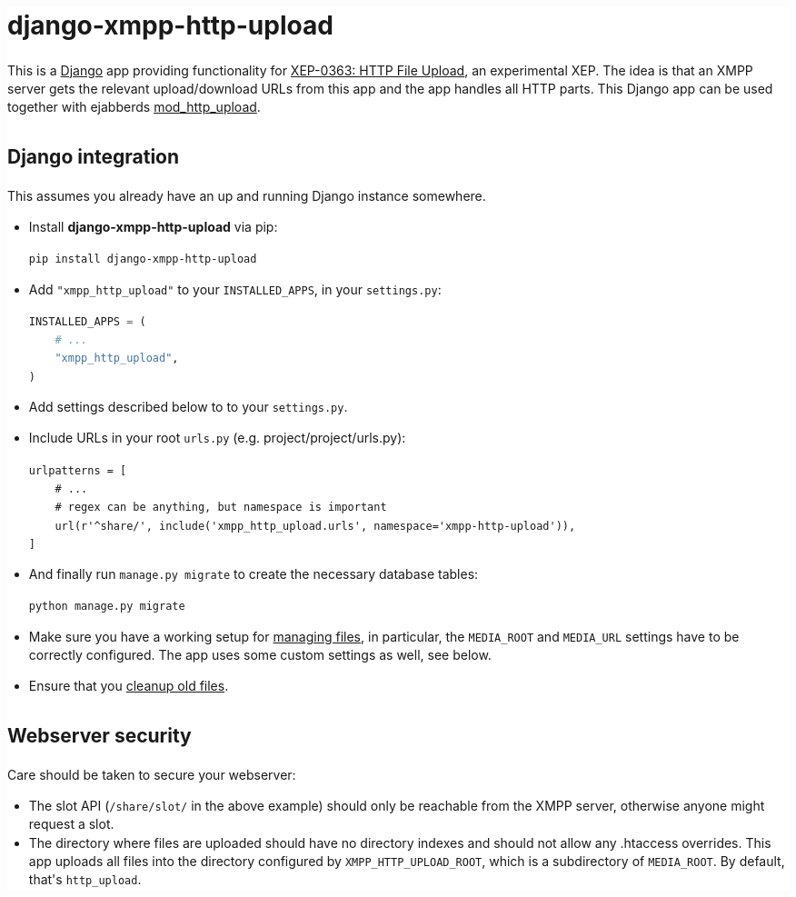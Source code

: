 # django-xmpp-http-upload

This is a [Django](https://www.djangoproject.com) app providing functionality for [XEP-0363: HTTP
File Upload](http://www.xmpp.org/extensions/xep-0363.html), an experimental XEP. The idea is that
an XMPP server gets the relevant upload/download URLs from this app and the app handles all HTTP
parts. This Django app can be used together with ejabberds
[mod_http_upload](https://github.com/processone/ejabberd-contrib/tree/master/mod_http_upload).

## Django integration

This assumes you already have an up and running Django instance somewhere. 

* Install **django-xmpp-http-upload** via pip:

  ```
  pip install django-xmpp-http-upload
  ```

* Add `"xmpp_http_upload"` to your `INSTALLED_APPS`, in your `settings.py`:

  ```python
  INSTALLED_APPS = (
      # ...
      "xmpp_http_upload",
  )
  ```
* Add settings described below to to your `settings.py`.
* Include URLs in your root `urls.py` (e.g. project/project/urls.py):

  ```
  urlpatterns = [
      # ...
      # regex can be anything, but namespace is important
      url(r'^share/', include('xmpp_http_upload.urls', namespace='xmpp-http-upload')),
  ]
  ```
* And finally run `manage.py migrate` to create the necessary database tables:

  ```
  python manage.py migrate
  ```
* Make sure you have a working setup for [managing
  files](https://docs.djangoproject.com/en/1.8/topics/files/), in particular, the `MEDIA_ROOT` and
  `MEDIA_URL` settings have to be correctly configured. The app uses some custom settings as well,
  see below.
* Ensure that you [cleanup old files](#user-content-cleanup-of-old-files).

## Webserver security

Care should be taken to secure your webserver:

* The slot API (`/share/slot/` in the above example) should only be reachable from the XMPP server,
   otherwise anyone might request a slot.
* The directory where files are uploaded should have no directory indexes and should not allow any
  .htaccess overrides. This app uploads all files into the directory configured by
  `XMPP_HTTP_UPLOAD_ROOT`, which is a subdirectory of `MEDIA_ROOT`. By default, that's
  `http_upload`.
